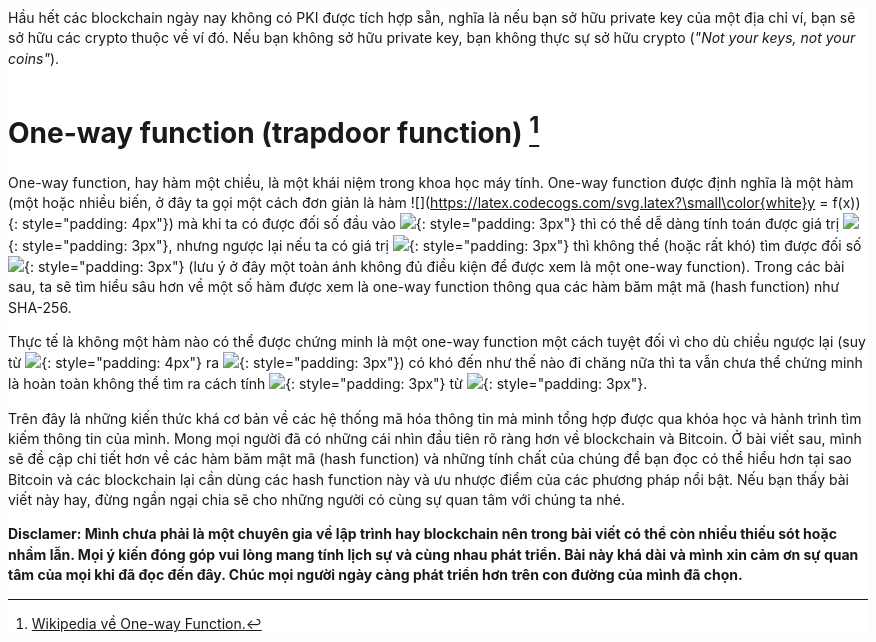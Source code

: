 Hầu hết các blockchain ngày nay không có PKI được tích hợp sẵn, nghĩa là nếu bạn sở hữu private key của một địa chỉ ví, bạn sẽ sở hữu các crypto thuộc về ví đó. Nếu bạn không sở hữu private key, bạn không thực sự sở hữu crypto (_"Not your keys, not your coins"_).

# One-way function (trapdoor function) [^7]

One-way function, hay hàm một chiều, là một khái niệm trong khoa học máy tính. One-way function được định nghĩa là một hàm (một hoặc nhiều biến, ở đây ta gọi một cách đơn giản là hàm ![](https://latex.codecogs.com/svg.latex?\small\color{white}y = f(x)){: style="padding: 4px"}) mà khi ta có được đối số đầu vào ![](https://latex.codecogs.com/svg.latex?\small\color{white}x){: style="padding: 3px"} thì có thể dễ dàng tính toán được giá trị ![](https://latex.codecogs.com/svg.latex?\small\color{white}y){: style="padding: 3px"}, nhưng ngược lại nếu ta có giá trị ![](https://latex.codecogs.com/svg.latex?\small\color{white}y){: style="padding: 3px"} thì không thể (hoặc rất khó) tìm được đối số ![](https://latex.codecogs.com/svg.latex?\small\color{white}x){: style="padding: 3px"} (lưu ý ở đây một toàn ánh không đủ điều kiện để được xem là một one-way function). Trong các bài sau, ta sẽ tìm hiểu sâu hơn về một số hàm được xem là one-way function thông qua các hàm băm mật mã (hash function) như SHA-256.

Thực tế là không một hàm nào có thể được chứng minh là một one-way function một cách tuyệt đối vì cho dù chiều ngược lại (suy từ ![](https://latex.codecogs.com/svg.latex?\small\color{white}y){: style="padding: 4px"} ra ![](https://latex.codecogs.com/svg.latex?\small\color{white}x){: style="padding: 3px"}) có khó đến như thế nào đi chăng nữa thì ta vẫn chưa thể chứng minh là hoàn toàn không thể tìm ra cách tính ![](https://latex.codecogs.com/svg.latex?\small\color{white}x){: style="padding: 3px"} từ ![](https://latex.codecogs.com/svg.latex?\small\color{white}y){: style="padding: 3px"}.

Trên đây là những kiến thức khá cơ bản về các hệ thống mã hóa thông tin mà mình tổng hợp được qua khóa học và hành trình tìm kiếm thông tin của mình. Mong mọi người đã có những cái nhìn đầu tiên rõ ràng hơn về blockchain và Bitcoin. Ở bài viết sau, mình sẽ đề cập chi tiết hơn về các hàm băm mật mã (hash function) và những tính chất của chúng để bạn đọc có thể hiểu hơn tại sao Bitcoin và các blockchain lại cần dùng các hash function này và ưu nhược điểm của các phương pháp nổi bật. Nếu bạn thấy bài viết này hay, đừng ngần ngại chia sẽ cho những người có cùng sự quan tâm với chúng ta nhé.

**Disclamer: Mình chưa phải là một chuyên gia về lập trình hay blockchain nên trong bài viết có thể còn nhiều thiếu sót hoặc nhầm lẫn. Mọi ý kiến đóng góp vui lòng mang tính lịch sự và cùng nhau phát triển. Bài này khá dài và mình xin cảm ơn sự quan tâm của mọi khi đã đọc đến đây. Chúc mọi người ngày càng phát triển hơn trên con đường của mình đã chọn.**

[^2]: [Wikipedia về Encryption.](https://en.wikipedia.org/wiki/Encryption)
[^3]: [Wikipedia về nguyên tắc Kerckhoffs.](https://en.wikipedia.org/wiki/Kerckhoffs%27s_principle)
[^4]: [Thuật toán RSA.](https://www.geeksforgeeks.org/rsa-algorithm-cryptography/)
[^5]: [Thuật toán ECDSA.](https://en.wikipedia.org/wiki/Elliptic_Curve_Digital_Signature_Algorithm)
[^6]: [Wikipedia về Public Key Infrastructure.](https://en.wikipedia.org/wiki/Public_key_infrastructure)
[^7]: [Wikipedia về One-way Function.](https://en.wikipedia.org/wiki/One-way_function)
